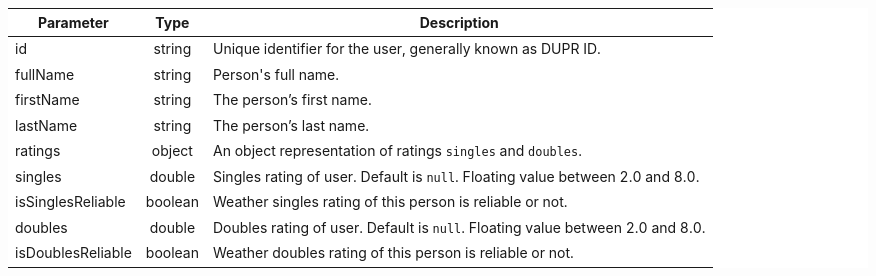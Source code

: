 Parameter | Type    | Description
--------- | :-----: | -----------
id        | string  | Unique identifier for the user, generally known as DUPR ID.
fullName  | string  | Person's full name.
firstName | string  | The person’s first name.
lastName  | string  | The person’s last name.
ratings   | object  | An object representation of ratings `singles` and `doubles`.
singles   | double  | Singles rating of user. Default is `null`. Floating value between 2.0 and 8.0.
isSinglesReliable   | boolean  | Weather singles rating of this person is reliable or not.
doubles   | double  | Doubles rating of user. Default is `null`. Floating value between 2.0 and 8.0.
isDoublesReliable   | boolean  | Weather doubles rating of this person is reliable or not.
